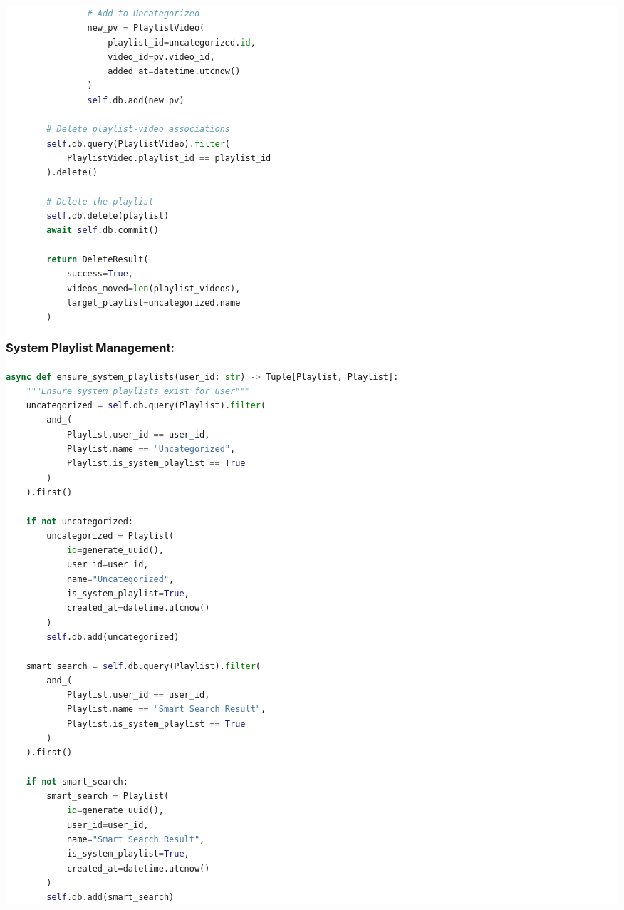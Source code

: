 ```python
                # Add to Uncategorized
                new_pv = PlaylistVideo(
                    playlist_id=uncategorized.id,
                    video_id=pv.video_id,
                    added_at=datetime.utcnow()
                )
                self.db.add(new_pv)
        
        # Delete playlist-video associations
        self.db.query(PlaylistVideo).filter(
            PlaylistVideo.playlist_id == playlist_id
        ).delete()
        
        # Delete the playlist
        self.db.delete(playlist)
        await self.db.commit()
        
        return DeleteResult(
            success=True,
            videos_moved=len(playlist_videos),
            target_playlist=uncategorized.name
        )
```

### System Playlist Management:
```python
async def ensure_system_playlists(user_id: str) -> Tuple[Playlist, Playlist]:
    """Ensure system playlists exist for user"""
    uncategorized = self.db.query(Playlist).filter(
        and_(
            Playlist.user_id == user_id,
            Playlist.name == "Uncategorized",
            Playlist.is_system_playlist == True
        )
    ).first()
    
    if not uncategorized:
        uncategorized = Playlist(
            id=generate_uuid(),
            user_id=user_id,
            name="Uncategorized",
            is_system_playlist=True,
            created_at=datetime.utcnow()
        )
        self.db.add(uncategorized)
    
    smart_search = self.db.query(Playlist).filter(
        and_(
            Playlist.user_id == user_id,
            Playlist.name == "Smart Search Result",
            Playlist.is_system_playlist == True
        )
    ).first()
    
    if not smart_search:
        smart_search = Playlist(
            id=generate_uuid(),
            user_id=user_id,
            name="Smart Search Result",
            is_system_playlist=True,
            created_at=datetime.utcnow()
        )
        self.db.add(smart_search)
```